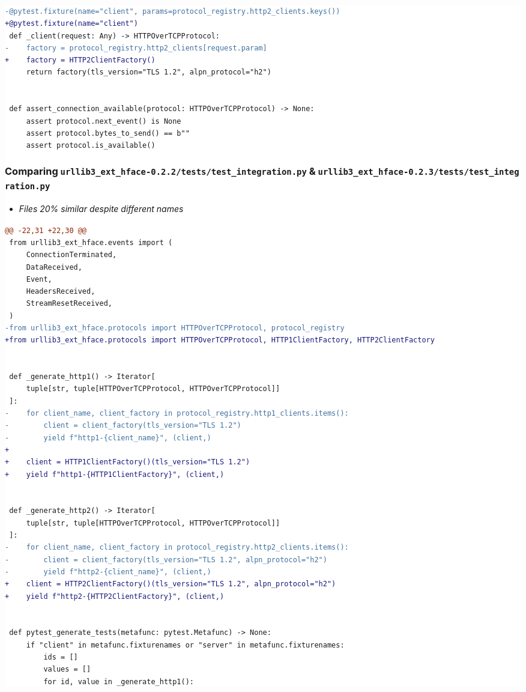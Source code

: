 ```diff
-@pytest.fixture(name="client", params=protocol_registry.http2_clients.keys())
+@pytest.fixture(name="client")
 def _client(request: Any) -> HTTPOverTCPProtocol:
-    factory = protocol_registry.http2_clients[request.param]
+    factory = HTTP2ClientFactory()
     return factory(tls_version="TLS 1.2", alpn_protocol="h2")
 
 
 def assert_connection_available(protocol: HTTPOverTCPProtocol) -> None:
     assert protocol.next_event() is None
     assert protocol.bytes_to_send() == b""
     assert protocol.is_available()
```

### Comparing `urllib3_ext_hface-0.2.2/tests/test_integration.py` & `urllib3_ext_hface-0.2.3/tests/test_integration.py`

 * *Files 20% similar despite different names*

```diff
@@ -22,31 +22,30 @@
 from urllib3_ext_hface.events import (
     ConnectionTerminated,
     DataReceived,
     Event,
     HeadersReceived,
     StreamResetReceived,
 )
-from urllib3_ext_hface.protocols import HTTPOverTCPProtocol, protocol_registry
+from urllib3_ext_hface.protocols import HTTPOverTCPProtocol, HTTP1ClientFactory, HTTP2ClientFactory
 
 
 def _generate_http1() -> Iterator[
     tuple[str, tuple[HTTPOverTCPProtocol, HTTPOverTCPProtocol]]
 ]:
-    for client_name, client_factory in protocol_registry.http1_clients.items():
-        client = client_factory(tls_version="TLS 1.2")
-        yield f"http1-{client_name}", (client,)
+
+    client = HTTP1ClientFactory()(tls_version="TLS 1.2")
+    yield f"http1-{HTTP1ClientFactory}", (client,)
 
 
 def _generate_http2() -> Iterator[
     tuple[str, tuple[HTTPOverTCPProtocol, HTTPOverTCPProtocol]]
 ]:
-    for client_name, client_factory in protocol_registry.http2_clients.items():
-        client = client_factory(tls_version="TLS 1.2", alpn_protocol="h2")
-        yield f"http2-{client_name}", (client,)
+    client = HTTP2ClientFactory()(tls_version="TLS 1.2", alpn_protocol="h2")
+    yield f"http2-{HTTP2ClientFactory}", (client,)
 
 
 def pytest_generate_tests(metafunc: pytest.Metafunc) -> None:
     if "client" in metafunc.fixturenames or "server" in metafunc.fixturenames:
         ids = []
         values = []
         for id, value in _generate_http1():
```
